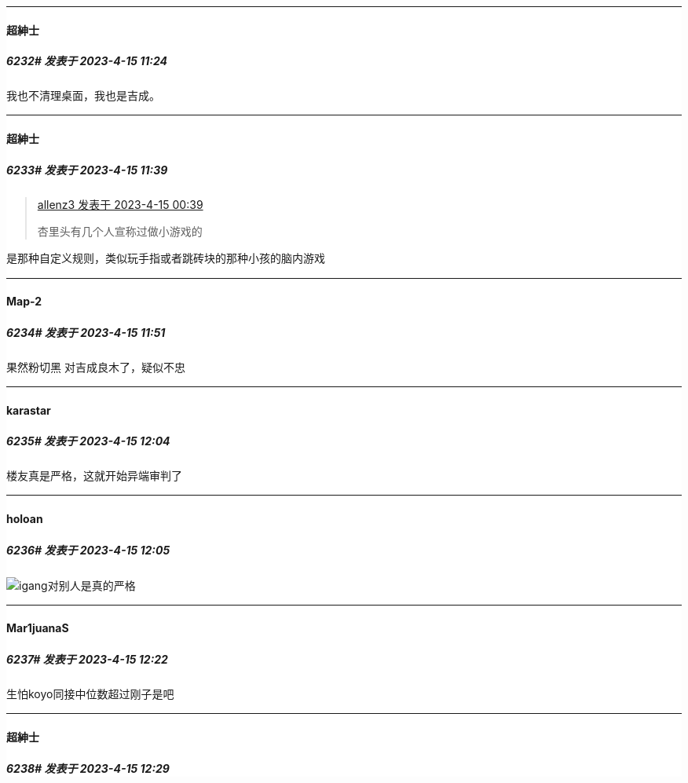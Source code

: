 
*****

####  超紳士  
##### 6232#       发表于 2023-4-15 11:24

我也不清理桌面，我也是吉成。


*****

####  超紳士  
##### 6233#       发表于 2023-4-15 11:39

<blockquote><a href="httphttps://bbs.saraba1st.com/2b/forum.php?mod=redirect&amp;goto=findpost&amp;pid=60458339&amp;ptid=2117322" target="_blank">allenz3 发表于 2023-4-15 00:39</a>

杏里头有几个人宣称过做小游戏的</blockquote>
是那种自定义规则，类似玩手指或者跳砖块的那种小孩的脑内游戏


*****

####  Map-2  
##### 6234#       发表于 2023-4-15 11:51

果然粉切黑
对吉成良木了，疑似不忠


*****

####  karastar  
##### 6235#       发表于 2023-4-15 12:04

楼友真是严格，这就开始异端审判了

*****

####  holoan  
##### 6236#       发表于 2023-4-15 12:05

<img src="https://static.saraba1st.com/image/smiley/face2017/067.png" referrerpolicy="no-referrer">igang对别人是真的严格


*****

####  Mar1juanaS  
##### 6237#       发表于 2023-4-15 12:22

生怕koyo同接中位数超过刚子是吧

*****

####  超紳士  
##### 6238#       发表于 2023-4-15 12:29
